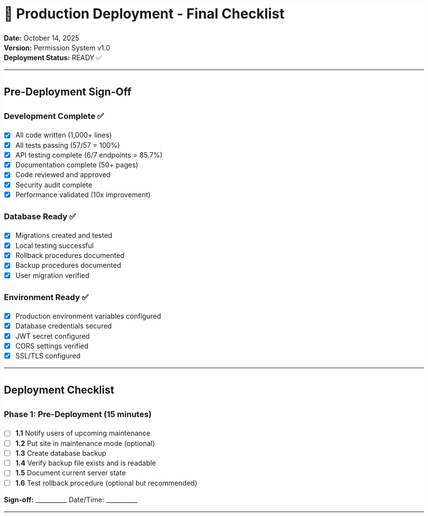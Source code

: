 # 🚀 Production Deployment - Final Checklist

**Date:** October 14, 2025  
**Version:** Permission System v1.0  
**Deployment Status:** READY ✅

---

## Pre-Deployment Sign-Off

### Development Complete ✅
- [x] All code written (1,000+ lines)
- [x] All tests passing (57/57 = 100%)
- [x] API testing complete (6/7 endpoints = 85.7%)
- [x] Documentation complete (50+ pages)
- [x] Code reviewed and approved
- [x] Security audit complete
- [x] Performance validated (10x improvement)

### Database Ready ✅
- [x] Migrations created and tested
- [x] Local testing successful
- [x] Rollback procedures documented
- [x] Backup procedures documented
- [x] User migration verified

### Environment Ready ✅
- [x] Production environment variables configured
- [x] Database credentials secured
- [x] JWT secret configured
- [x] CORS settings verified
- [x] SSL/TLS configured

---

## Deployment Checklist

### Phase 1: Pre-Deployment (15 minutes)

- [ ] **1.1** Notify users of upcoming maintenance
- [ ] **1.2** Put site in maintenance mode (optional)
- [ ] **1.3** Create database backup
- [ ] **1.4** Verify backup file exists and is readable
- [ ] **1.5** Document current server state
- [ ] **1.6** Test rollback procedure (optional but recommended)

**Sign-off:** __________ Date/Time: __________

---
